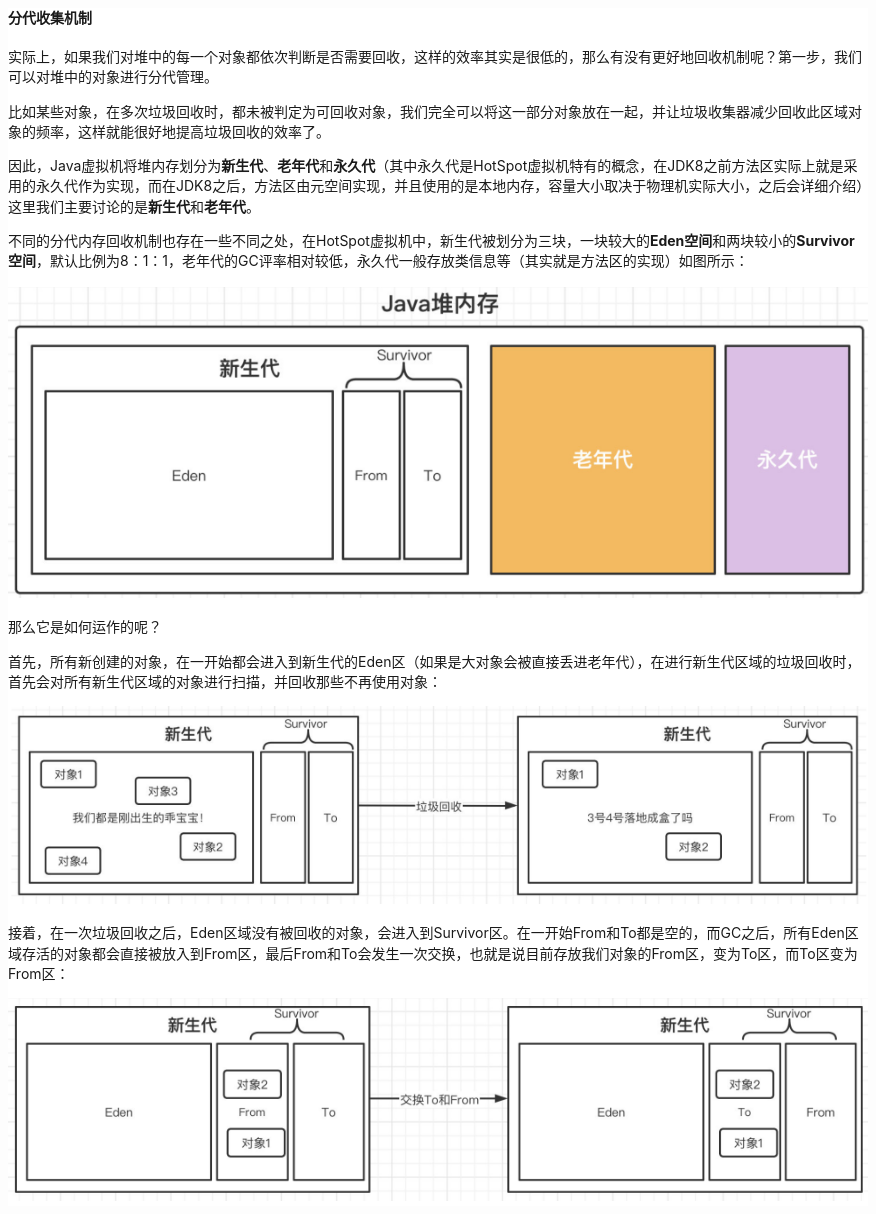 #### 分代收集机制

实际上，如果我们对堆中的每一个对象都依次判断是否需要回收，这样的效率其实是很低的，那么有没有更好地回收机制呢？第一步，我们可以对堆中的对象进行分代管理。

比如某些对象，在多次垃圾回收时，都未被判定为可回收对象，我们完全可以将这一部分对象放在一起，并让垃圾收集器减少回收此区域对象的频率，这样就能很好地提高垃圾回收的效率了。

因此，Java虚拟机将堆内存划分为**新生代**、**老年代**和**永久代**（其中永久代是HotSpot虚拟机特有的概念，在JDK8之前方法区实际上就是采用的永久代作为实现，而在JDK8之后，方法区由元空间实现，并且使用的是本地内存，容量大小取决于物理机实际大小，之后会详细介绍）这里我们主要讨论的是**新生代**和**老年代**。

不同的分代内存回收机制也存在一些不同之处，在HotSpot虚拟机中，新生代被划分为三块，一块较大的**Eden空间**和两块较小的**Survivor空间**，默认比例为8：1：1，老年代的GC评率相对较低，永久代一般存放类信息等（其实就是方法区的实现）如图所示：

![](img/37.png)

那么它是如何运作的呢？

首先，所有新创建的对象，在一开始都会进入到新生代的Eden区（如果是大对象会被直接丢进老年代），在进行新生代区域的垃圾回收时，首先会对所有新生代区域的对象进行扫描，并回收那些不再使用对象：

![](img/38.png)

接着，在一次垃圾回收之后，Eden区域没有被回收的对象，会进入到Survivor区。在一开始From和To都是空的，而GC之后，所有Eden区域存活的对象都会直接被放入到From区，最后From和To会发生一次交换，也就是说目前存放我们对象的From区，变为To区，而To区变为From区：

![](img/39.png)
